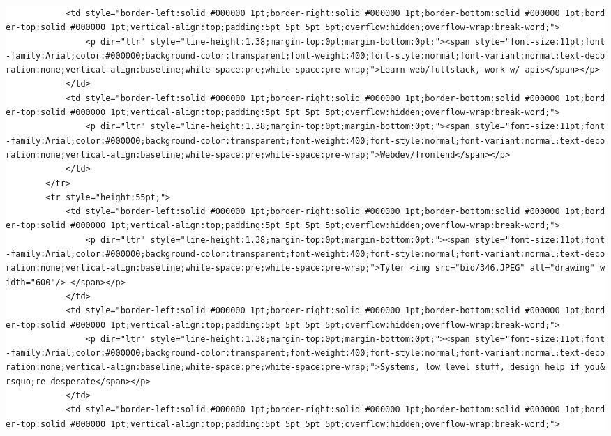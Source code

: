                 <td style="border-left:solid #000000 1pt;border-right:solid #000000 1pt;border-bottom:solid #000000 1pt;border-top:solid #000000 1pt;vertical-align:top;padding:5pt 5pt 5pt 5pt;overflow:hidden;overflow-wrap:break-word;">
                    <p dir="ltr" style="line-height:1.38;margin-top:0pt;margin-bottom:0pt;"><span style="font-size:11pt;font-family:Arial;color:#000000;background-color:transparent;font-weight:400;font-style:normal;font-variant:normal;text-decoration:none;vertical-align:baseline;white-space:pre;white-space:pre-wrap;">Learn web/fullstack, work w/ apis</span></p>
                </td>
                <td style="border-left:solid #000000 1pt;border-right:solid #000000 1pt;border-bottom:solid #000000 1pt;border-top:solid #000000 1pt;vertical-align:top;padding:5pt 5pt 5pt 5pt;overflow:hidden;overflow-wrap:break-word;">
                    <p dir="ltr" style="line-height:1.38;margin-top:0pt;margin-bottom:0pt;"><span style="font-size:11pt;font-family:Arial;color:#000000;background-color:transparent;font-weight:400;font-style:normal;font-variant:normal;text-decoration:none;vertical-align:baseline;white-space:pre;white-space:pre-wrap;">Webdev/frontend</span></p>
                </td>
            </tr>
            <tr style="height:55pt;">
                <td style="border-left:solid #000000 1pt;border-right:solid #000000 1pt;border-bottom:solid #000000 1pt;border-top:solid #000000 1pt;vertical-align:top;padding:5pt 5pt 5pt 5pt;overflow:hidden;overflow-wrap:break-word;">
                    <p dir="ltr" style="line-height:1.38;margin-top:0pt;margin-bottom:0pt;"><span style="font-size:11pt;font-family:Arial;color:#000000;background-color:transparent;font-weight:400;font-style:normal;font-variant:normal;text-decoration:none;vertical-align:baseline;white-space:pre;white-space:pre-wrap;">Tyler <img src="bio/346.JPEG" alt="drawing" width="600"/> </span></p>
                </td>
                <td style="border-left:solid #000000 1pt;border-right:solid #000000 1pt;border-bottom:solid #000000 1pt;border-top:solid #000000 1pt;vertical-align:top;padding:5pt 5pt 5pt 5pt;overflow:hidden;overflow-wrap:break-word;">
                    <p dir="ltr" style="line-height:1.38;margin-top:0pt;margin-bottom:0pt;"><span style="font-size:11pt;font-family:Arial;color:#000000;background-color:transparent;font-weight:400;font-style:normal;font-variant:normal;text-decoration:none;vertical-align:baseline;white-space:pre;white-space:pre-wrap;">Systems, low level stuff, design help if you&rsquo;re desperate</span></p>
                </td>
                <td style="border-left:solid #000000 1pt;border-right:solid #000000 1pt;border-bottom:solid #000000 1pt;border-top:solid #000000 1pt;vertical-align:top;padding:5pt 5pt 5pt 5pt;overflow:hidden;overflow-wrap:break-word;">